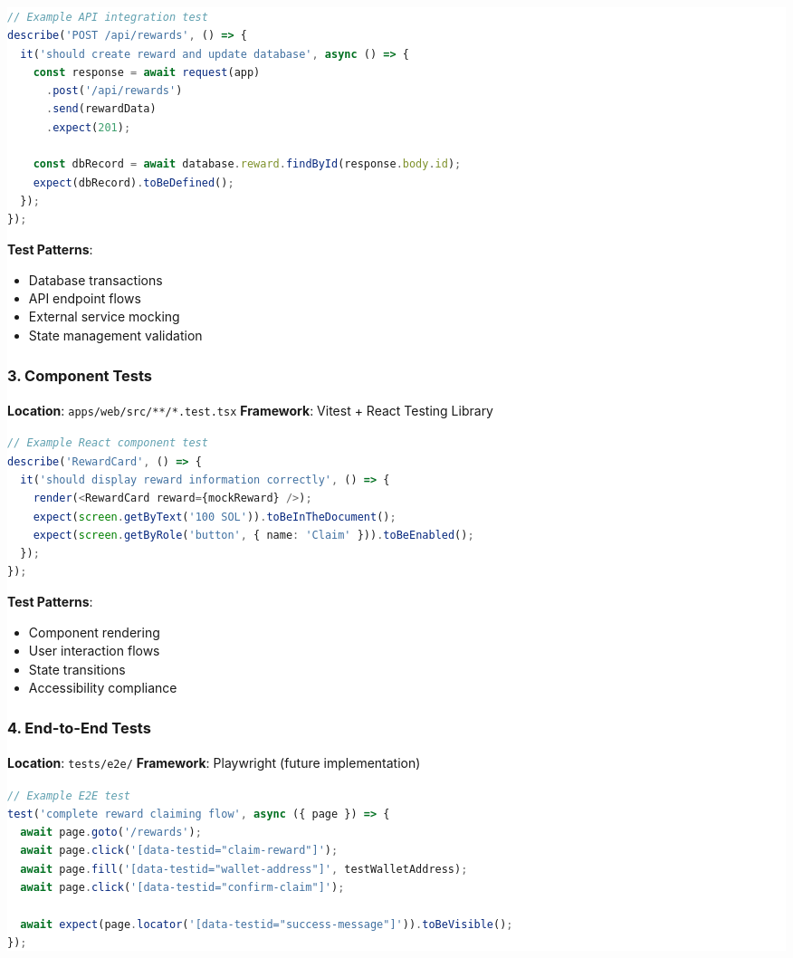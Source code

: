 ```typescript
// Example API integration test
describe('POST /api/rewards', () => {
  it('should create reward and update database', async () => {
    const response = await request(app)
      .post('/api/rewards')
      .send(rewardData)
      .expect(201);

    const dbRecord = await database.reward.findById(response.body.id);
    expect(dbRecord).toBeDefined();
  });
});
```

**Test Patterns**:
- Database transactions
- API endpoint flows
- External service mocking
- State management validation

### 3. Component Tests
**Location**: `apps/web/src/**/*.test.tsx`
**Framework**: Vitest + React Testing Library

```typescript
// Example React component test
describe('RewardCard', () => {
  it('should display reward information correctly', () => {
    render(<RewardCard reward={mockReward} />);
    expect(screen.getByText('100 SOL')).toBeInTheDocument();
    expect(screen.getByRole('button', { name: 'Claim' })).toBeEnabled();
  });
});
```

**Test Patterns**:
- Component rendering
- User interaction flows
- State transitions
- Accessibility compliance

### 4. End-to-End Tests
**Location**: `tests/e2e/`
**Framework**: Playwright (future implementation)

```typescript
// Example E2E test
test('complete reward claiming flow', async ({ page }) => {
  await page.goto('/rewards');
  await page.click('[data-testid="claim-reward"]');
  await page.fill('[data-testid="wallet-address"]', testWalletAddress);
  await page.click('[data-testid="confirm-claim"]');

  await expect(page.locator('[data-testid="success-message"]')).toBeVisible();
});
```
